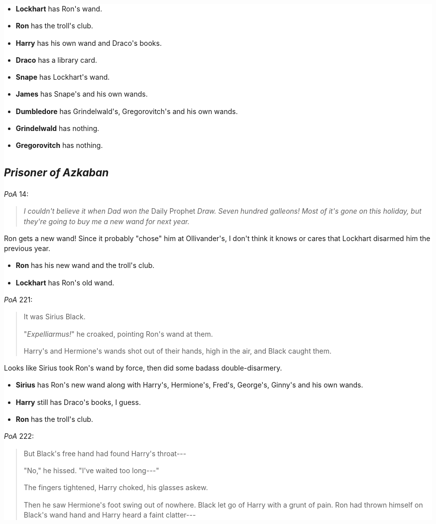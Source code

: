 - **Lockhart** has Ron's wand.

- **Ron** has the troll's club.

- **Harry** has his own wand and Draco's books.

- **Draco** has a library card.

- **Snape** has Lockhart's wand.

- **James** has Snape's and his own wands.

- **Dumbledore** has Grindelwald's, Gregorovitch's and his own wands.

- **Grindelwald** has nothing.

- **Gregorovitch** has nothing.

## *Prisoner of Azkaban*

*PoA* 14:

> *I couldn't believe it when Dad won the* Daily Prophet *Draw.  Seven
> hundred galleons!  Most of it's gone on this holiday, but they're
> going to buy me a new wand for next year.*

Ron gets a new wand!  Since it probably "chose" him at Ollivander's, I
don't think it knows or cares that Lockhart disarmed him the previous
year.

- **Ron** has his new wand and the troll's club.

- **Lockhart** has Ron's old wand.

*PoA* 221:

> It was Sirius Black.
>
> "*Expelliarmus!*" he croaked, pointing Ron's wand at them.
>
> Harry's and Hermione's wands shot out of their hands, high in the
> air, and Black caught them.

Looks like Sirius took Ron's wand by force, then did some badass
double-disarmery.

- **Sirius** has Ron's new wand along with Harry's, Hermione's,
  Fred's, George's, Ginny's and his own wands.

- **Harry** still has Draco's books, I guess.

- **Ron** has the troll's club.

*PoA* 222:

> But Black's free hand had found Harry's throat---
>
> "No," he hissed. "I've waited too long---"
>
> The fingers tightened, Harry choked, his glasses askew.
>
> Then he saw Hermione's foot swing out of nowhere.  Black let go of
> Harry with a grunt of pain.  Ron had thrown himself on Black's wand
> hand and Harry heard a faint clatter---
